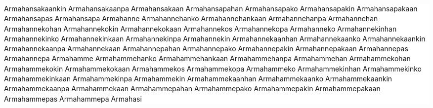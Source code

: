 Armahansakaankin
Armahansakaanpa
Armahansakaan
Armahansapahan
Armahansapako
Armahansapakin
Armahansapakaan
Armahansapas
Armahansapa
Armahanne
Armahannehanko
Armahannehankaan
Armahannehanpa
Armahannehan
Armahannekohan
Armahannekokin
Armahannekokaan
Armahannekos
Armahannekopa
Armahanneko
Armahannekinhan
Armahannekinko
Armahannekinkaan
Armahannekinpa
Armahannekin
Armahannekaanhan
Armahannekaanko
Armahannekaankin
Armahannekaanpa
Armahannekaan
Armahannepahan
Armahannepako
Armahannepakin
Armahannepakaan
Armahannepas
Armahannepa
Armahamme
Armahammehanko
Armahammehankaan
Armahammehanpa
Armahammehan
Armahammekohan
Armahammekokin
Armahammekokaan
Armahammekos
Armahammekopa
Armahammeko
Armahammekinhan
Armahammekinko
Armahammekinkaan
Armahammekinpa
Armahammekin
Armahammekaanhan
Armahammekaanko
Armahammekaankin
Armahammekaanpa
Armahammekaan
Armahammepahan
Armahammepako
Armahammepakin
Armahammepakaan
Armahammepas
Armahammepa
Armahasi